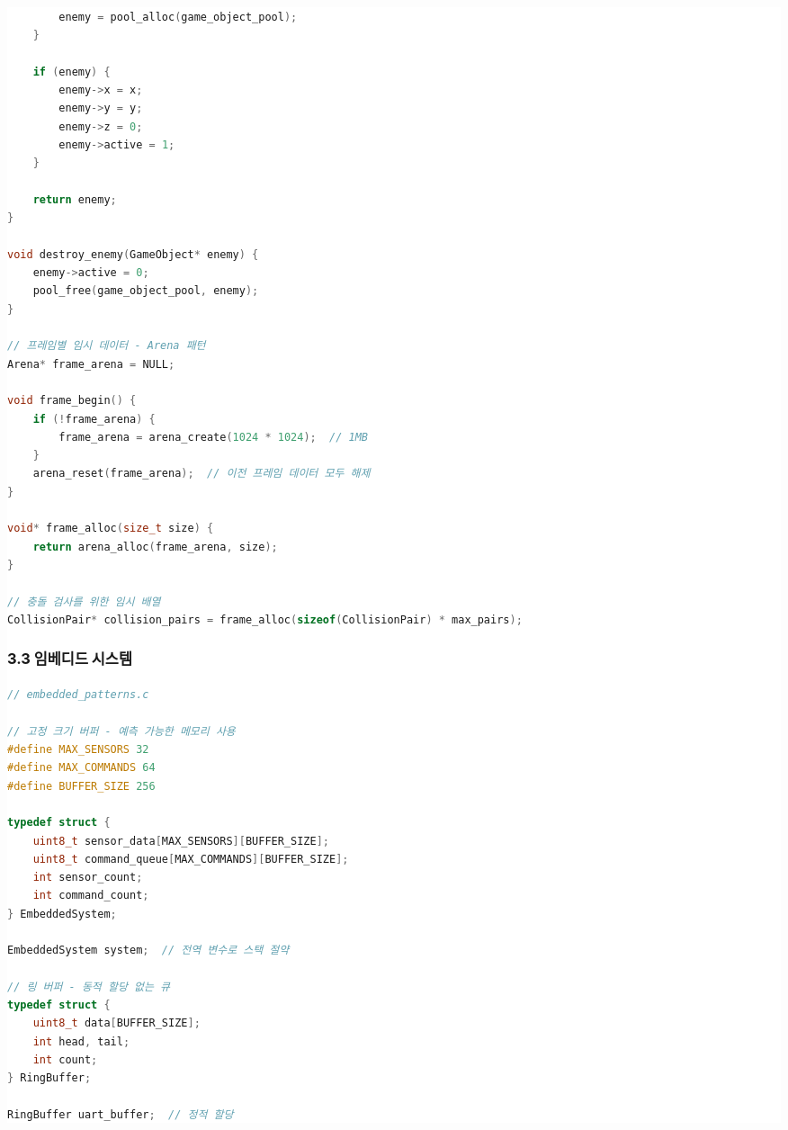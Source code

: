```c
        enemy = pool_alloc(game_object_pool);
    }
    
    if (enemy) {
        enemy->x = x;
        enemy->y = y;
        enemy->z = 0;
        enemy->active = 1;
    }
    
    return enemy;
}

void destroy_enemy(GameObject* enemy) {
    enemy->active = 0;
    pool_free(game_object_pool, enemy);
}

// 프레임별 임시 데이터 - Arena 패턴
Arena* frame_arena = NULL;

void frame_begin() {
    if (!frame_arena) {
        frame_arena = arena_create(1024 * 1024);  // 1MB
    }
    arena_reset(frame_arena);  // 이전 프레임 데이터 모두 해제
}

void* frame_alloc(size_t size) {
    return arena_alloc(frame_arena, size);
}

// 충돌 검사를 위한 임시 배열
CollisionPair* collision_pairs = frame_alloc(sizeof(CollisionPair) * max_pairs);
```

### 3.3 임베디드 시스템

```c
// embedded_patterns.c

// 고정 크기 버퍼 - 예측 가능한 메모리 사용
#define MAX_SENSORS 32
#define MAX_COMMANDS 64
#define BUFFER_SIZE 256

typedef struct {
    uint8_t sensor_data[MAX_SENSORS][BUFFER_SIZE];
    uint8_t command_queue[MAX_COMMANDS][BUFFER_SIZE];
    int sensor_count;
    int command_count;
} EmbeddedSystem;

EmbeddedSystem system;  // 전역 변수로 스택 절약

// 링 버퍼 - 동적 할당 없는 큐
typedef struct {
    uint8_t data[BUFFER_SIZE];
    int head, tail;
    int count;
} RingBuffer;

RingBuffer uart_buffer;  // 정적 할당
```